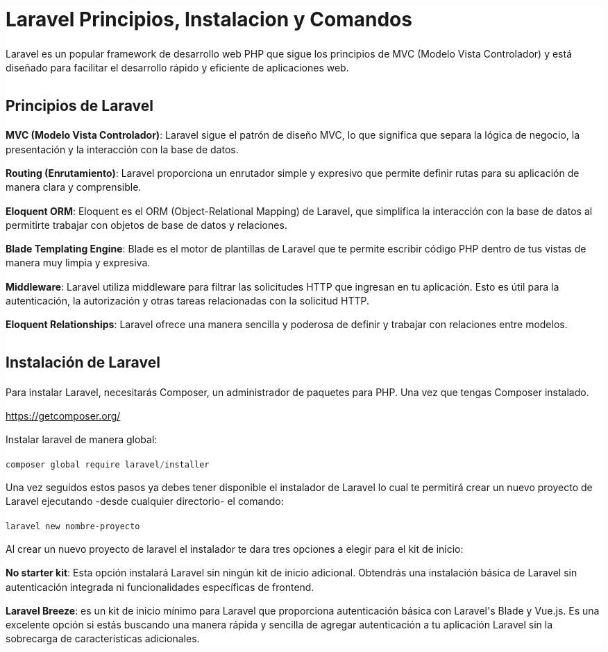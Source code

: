 # Laravel Principios, Instalacion y Comandos


Laravel es un popular framework de desarrollo web PHP que sigue los principios de MVC (Modelo Vista Controlador) y está diseñado para facilitar el desarrollo rápido y eficiente de aplicaciones web.

## Principios de Laravel

**MVC (Modelo Vista Controlador)**: Laravel sigue el patrón de diseño MVC, lo que significa que separa la lógica de negocio, la presentación y la interacción con la base de datos.

**Routing (Enrutamiento)**: Laravel proporciona un enrutador simple y expresivo que permite definir rutas para su aplicación de manera clara y comprensible.

**Eloquent ORM**: Eloquent es el ORM (Object-Relational Mapping) de Laravel, que simplifica la interacción con la base de datos al permitirte trabajar con objetos de base de datos y relaciones.

**Blade Templating Engine**: Blade es el motor de plantillas de Laravel que te permite escribir código PHP dentro de tus vistas de manera muy limpia y expresiva.

**Middleware**: Laravel utiliza middleware para filtrar las solicitudes HTTP que ingresan en tu aplicación. Esto es útil para la autenticación, la autorización y otras tareas relacionadas con la solicitud HTTP.

**Eloquent Relationships**: Laravel ofrece una manera sencilla y poderosa de definir y trabajar con relaciones entre modelos.


## Instalación de Laravel

Para instalar Laravel, necesitarás Composer, un administrador de paquetes para PHP. Una vez que tengas Composer instalado.

<a href="https://getcomposer.org/" target="_blank">https://getcomposer.org/</a>

Instalar laravel de manera global:

```powershell
composer global require laravel/installer
```

Una vez seguidos estos pasos ya debes tener disponible el instalador de Laravel lo cual te permitirá crear un nuevo proyecto de Laravel ejecutando -desde cualquier directorio- el comando:

```powershell
laravel new nombre-proyecto
```

Al crear un nuevo proyecto de laravel el instalador te dara tres opciones a elegir para el kit de inicio:  

**No starter kit**: Esta opción instalará Laravel sin ningún kit de inicio adicional. Obtendrás una instalación básica de Laravel sin autenticación integrada ni funcionalidades específicas de frontend.

**Laravel Breeze**: es un kit de inicio mínimo para Laravel que proporciona autenticación básica con Laravel's Blade y Vue.js. Es una excelente opción si estás buscando una manera rápida y sencilla de agregar autenticación a tu aplicación Laravel sin la sobrecarga de características adicionales.
